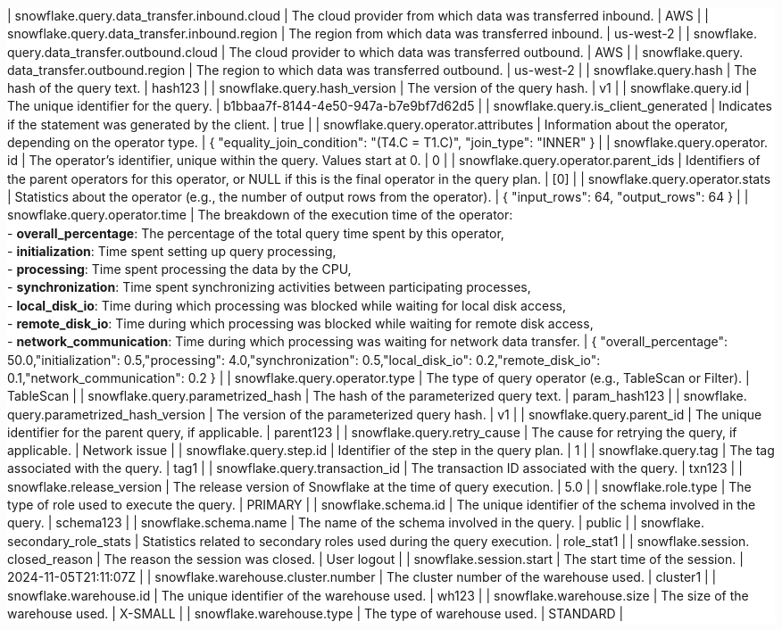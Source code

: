 | snowflake.&#8203;query.&#8203;data_transfer.&#8203;inbound.&#8203;cloud | The cloud provider from which data was transferred inbound. | AWS |
| snowflake.&#8203;query.&#8203;data_transfer.&#8203;inbound.&#8203;region | The region from which data was transferred inbound. | us-west-2 |
| snowflake.&#8203;query.&#8203;data_transfer.&#8203;outbound.&#8203;cloud | The cloud provider to which data was transferred outbound. | AWS |
| snowflake.&#8203;query.&#8203;data_transfer.&#8203;outbound.&#8203;region | The region to which data was transferred outbound. | us-west-2 |
| snowflake.&#8203;query.&#8203;hash | The hash of the query text. | hash123 |
| snowflake.&#8203;query.&#8203;hash_version | The version of the query hash. | v1 |
| snowflake.&#8203;query.&#8203;id | The unique identifier for the query. | b1bbaa7f-8144-4e50-947a-b7e9bf7d62d5 |
| snowflake.&#8203;query.&#8203;is_client_generated | Indicates if the statement was generated by the client. | true |
| snowflake.&#8203;query.&#8203;operator.&#8203;attributes | Information about the operator, depending on the operator type. | { "equality_join_condition": "(T4.C = T1.C)",   "join_type": "INNER" } |
| snowflake.&#8203;query.&#8203;operator.&#8203;id | The operator’s identifier, unique within the query. Values start at 0. | 0 |
| snowflake.&#8203;query.&#8203;operator.&#8203;parent_ids | Identifiers of the parent operators for this operator, or NULL if this is the final operator in the query plan. | [0] |
| snowflake.&#8203;query.&#8203;operator.&#8203;stats | Statistics about the operator (e.g., the number of output rows from the operator). | { "input_rows": 64, "output_rows": 64 } |
| snowflake.&#8203;query.&#8203;operator.&#8203;time | The breakdown of the execution time of the operator: <br>- **overall_percentage**: The percentage of the total query time spent by this operator, <br>- **initialization**: Time spent setting up query processing, <br>- **processing**: Time spent processing the data by the CPU, <br>- **synchronization**: Time spent synchronizing activities between participating processes, <br>- **local_disk_io**: Time during which processing was blocked while waiting for local disk access, <br>- **remote_disk_io**: Time during which processing was blocked while waiting for remote disk access, <br>- **network_communication**: Time during which processing was waiting for network data transfer.  | { "overall_percentage": 50.0,"initialization": 0.5,"processing": 4.0,"synchronization": 0.5,"local_disk_io": 0.2,"remote_disk_io": 0.1,"network_communication": 0.2 } |
| snowflake.&#8203;query.&#8203;operator.&#8203;type | The type of query operator (e.g., TableScan or Filter). | TableScan |
| snowflake.&#8203;query.&#8203;parametrized_hash | The hash of the parameterized query text. | param_hash123 |
| snowflake.&#8203;query.&#8203;parametrized_hash_version | The version of the parameterized query hash. | v1 |
| snowflake.&#8203;query.&#8203;parent_id | The unique identifier for the parent query, if applicable. | parent123 |
| snowflake.&#8203;query.&#8203;retry_cause | The cause for retrying the query, if applicable. | Network issue |
| snowflake.&#8203;query.&#8203;step.&#8203;id | Identifier of the step in the query plan. | 1 |
| snowflake.&#8203;query.&#8203;tag | The tag associated with the query. | tag1 |
| snowflake.&#8203;query.&#8203;transaction_id | The transaction ID associated with the query. | txn123 |
| snowflake.&#8203;release_version | The release version of Snowflake at the time of query execution. | 5.0 |
| snowflake.&#8203;role.&#8203;type | The type of role used to execute the query. | PRIMARY |
| snowflake.&#8203;schema.&#8203;id | The unique identifier of the schema involved in the query. | schema123 |
| snowflake.&#8203;schema.&#8203;name | The name of the schema involved in the query. | public |
| snowflake.&#8203;secondary_role_stats | Statistics related to secondary roles used during the query execution. | role_stat1 |
| snowflake.&#8203;session.&#8203;closed_reason | The reason the session was closed. | User logout |
| snowflake.&#8203;session.&#8203;start | The start time of the session. | 2024-11-05T21:11:07Z |
| snowflake.&#8203;warehouse.&#8203;cluster.&#8203;number | The cluster number of the warehouse used. | cluster1 |
| snowflake.&#8203;warehouse.&#8203;id | The unique identifier of the warehouse used. | wh123 |
| snowflake.&#8203;warehouse.&#8203;size | The size of the warehouse used. | X-SMALL |
| snowflake.&#8203;warehouse.&#8203;type | The type of warehouse used. | STANDARD |
